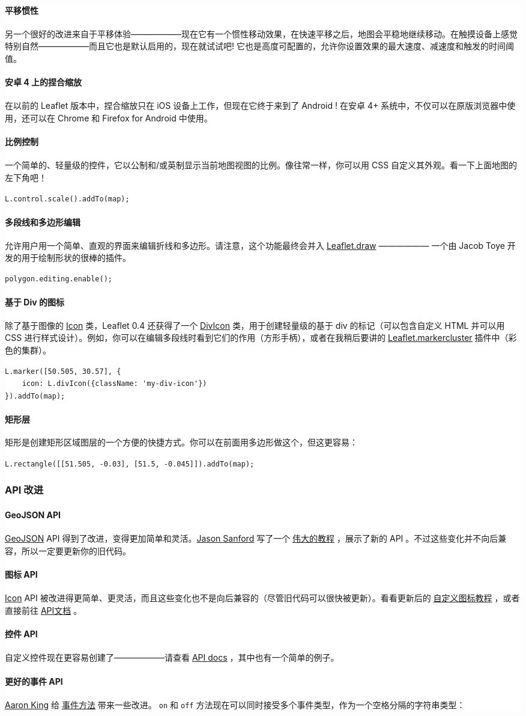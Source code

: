 #### 平移惯性

另一个很好的改进来自于平移体验——————现在它有一个惯性移动效果，在快速平移之后，地图会平稳地继续移动。在触摸设备上感觉特别自然——————而且它也是默认启用的，现在就试试吧! 它也是高度可配置的，允许你设置效果的最大速度、减速度和触发的时间阈值。

#### 安卓 4 上的捏合缩放

在以前的 Leaflet 版本中，捏合缩放只在 iOS 设备上工作，但现在它终于来到了 Android ! 在安卓 4+ 系统中，不仅可以在原版浏览器中使用，还可以在 Chrome 和 Firefox for Android 中使用。

#### 比例控制

一个简单的、轻量级的控件，它以公制和/或英制显示当前地图视图的比例。像往常一样，你可以用 CSS 自定义其外观。看一下上面地图的左下角吧！

	L.control.scale().addTo(map);

#### 多段线和多边形编辑

允许用户用一个简单、直观的界面来编辑折线和多边形。请注意，这个功能最终会并入 [Leaflet.draw][] —————— 一个由 Jacob Toye 开发的用于绘制形状的很棒的插件。

	polygon.editing.enable();

#### 基于 Div 的图标

除了基于图像的 [Icon][] 类，Leaflet 0.4 还获得了一个 [DivIcon][] 类，用于创建轻量级的基于 div 的标记（可以包含自定义 HTML 并可以用 CSS 进行样式设计）。例如，你可以在编辑多段线时看到它们的作用（方形手柄），或者在我稍后要讲的 [Leaflet.markercluster][] 插件中（彩色的集群）。

	L.marker([50.505, 30.57], {
		icon: L.divIcon({className: 'my-div-icon'})
	}).addTo(map);

#### 矩形层

矩形是创建矩形区域图层的一个方便的快捷方式。你可以在前面用多边形做这个，但这更容易：

	L.rectangle([[51.505, -0.03], [51.5, -0.045]]).addTo(map);

### API 改进

#### GeoJSON API

[GeoJSON][] API 得到了改进，变得更加简单和灵活。[Jason Sanford][] 写了一个 [伟大的教程](.../.../.../examples/geojson.html) ，展示了新的 API 。不过这些变化并不向后兼容，所以一定要更新你的旧代码。

#### 图标 API

[Icon][] API 被改进得更简单、更灵活，而且这些变化也不是向后兼容的（尽管旧代码可以很快被更新）。看看更新后的 [自定义图标教程](.../.../.../examples/custom-icons.html) ，或者直接前往 [API文档](.../.../reference.html#icon) 。
 
#### 控件 API

自定义控件现在更容易创建了——————请查看 [API docs](./././reference.html#icontrol) ，其中也有一个简单的例子。

#### 更好的事件 API

[Aaron King][] 给 [事件方法](./././reference.html#events) 带来一些改进。 `on` 和 `off` 方法现在可以同时接受多个事件类型，作为一个空格分隔的字符串类型：


 [LatLng]: ../../../reference.html#latlng
 [LatLngBounds]: ../../../reference.html#latlngbounds
 [Point]: ../../../reference.html#point
 [Bounds]: ../../../reference.html#bounds
 [Icon]: ../../../reference.html#icon
 [DivIcon]: ../../../reference.html#divicon
 [GeoJSON]: ../../../reference.html#geojson
 [addControl]: ../../../reference.html#map-addcontrol
 [addLayer]: ../../../reference.html#map-addlayer
 [openPopup]: ../../../reference.html#map-openpopup
 [Leaflet.draw]: https://github.com/jacobtoye/Leaflet.draw
 [Leaflet.markercluster]: https://github.com/danzel/Leaflet.markercluster
 [Dave Leaver]: https://github.com/danzel
 [Jason Sanford]: https://github.com/JasonSanford
 [Aaron King]: https://github.com/Guiswa
 [Mithgol]: https://github.com/Mithgol
 [George MacKerron]: https://github.com/jawj/
 [Jacob Toye]: https://github.com/jacobtoye